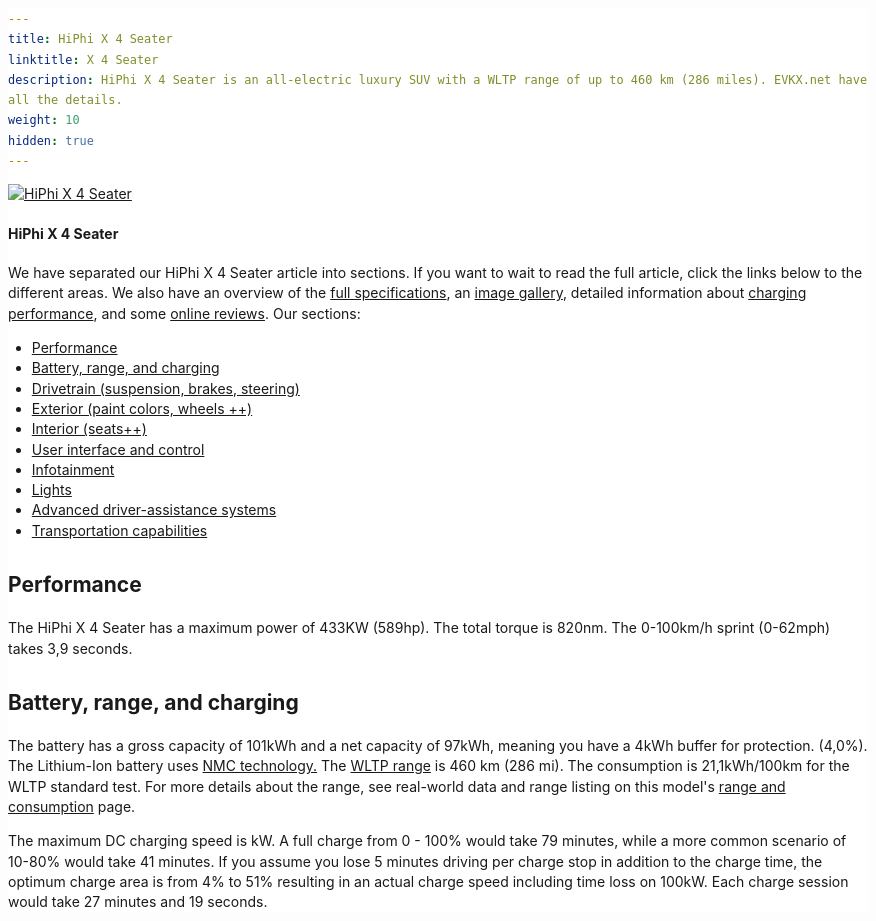 ```yaml
---
title: HiPhi X 4 Seater
linktitle: X 4 Seater
description: HiPhi X 4 Seater is an all-electric luxury SUV with a WLTP range of up to 460 km (286 miles). EVKX.net have all the details. 
weight: 10
hidden: true
---
```


<object type="image/svg+xml" data="modelnavigation.svg"></object>



<figur>
<a href="https://media.evkx.net/multimedia/models/hiphi/x/x_4_seater/main_1.jpg">
<img src="https://media.evkx.net/multimedia/models/hiphi/x/x_4_seater/main_1_st.jpg" alt="HiPhi X 4 Seater" title="HiPhi X 4 Seater" width="680" height="453">
</a>
<figcaption><h4>HiPhi X 4 Seater</h4></figcaption></figur>

We have separated our HiPhi X 4 Seater article into sections. If you want to wait to read the full article, click the links below to the different areas. We also have an overview of the [full specifications](specifications), an [image gallery](gallery), detailed information about [charging performance](chargingcurve), and some [online reviews](reviews). Our sections:

- [Performance](#performance)
- [Battery, range, and charging](#battery-range-and-charging)
- [Drivetrain (suspension, brakes, steering)](#drivetrain)
- [Exterior (paint colors, wheels ++)](#exterior)
- [Interior (seats++)](#interior)
- [User interface and control](#user-interface-and-control)
- [Infotainment](#infotainment)
- [Lights](#lights)
- [Advanced driver-assistance systems](#advanced-driver-assistance-systems)
- [Transportation capabilities](#transportation-capabilities)


## Performance

The HiPhi X 4 Seater has a maximum power of 433KW (589hp). The total torque is 820nm. The 0-100km/h sprint (0-62mph) takes 3,9 seconds. 

## Battery, range, and charging

The battery has a gross capacity of 101kWh and a net capacity of 97kWh, meaning you have a 4kWh buffer for protection. (4,0%). The Lithium-Ion battery uses [NMC technology.](../../../../technology/battery/cellchemistry/#lithium-nickel-manganese-cobalt-oxides-nmc)  The [WLTP range](../../../../guides/understandingrange/wltp) is 460 km (286 mi).   The consumption is 21,1kWh/100km for the WLTP standard test. For more details about the range, see real-world data and range listing on this model's [range and consumption](rangeandconsumption/) page. 

The maximum DC charging speed is kW. A full charge from 0 - 100% would take 79 minutes, while a more common scenario of 10-80% would take 41 minutes. If you assume you lose 5 minutes driving per charge stop in addition to the charge time, the optimum charge area is from 4% to 51% resulting in an actual charge speed including time loss on 100kW. Each charge session would take 27 minutes and 19 seconds. 
